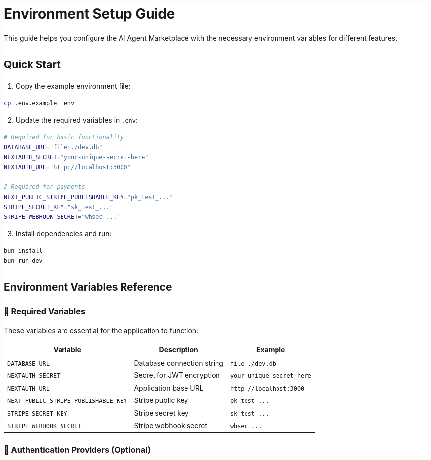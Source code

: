 # Environment Setup Guide

This guide helps you configure the AI Agent Marketplace with the necessary environment variables for different features.

## Quick Start

1. Copy the example environment file:
```bash
cp .env.example .env
```

2. Update the required variables in `.env`:
```bash
# Required for basic functionality
DATABASE_URL="file:./dev.db"
NEXTAUTH_SECRET="your-unique-secret-here"
NEXTAUTH_URL="http://localhost:3000"

# Required for payments
NEXT_PUBLIC_STRIPE_PUBLISHABLE_KEY="pk_test_..."
STRIPE_SECRET_KEY="sk_test_..."
STRIPE_WEBHOOK_SECRET="whsec_..."
```

3. Install dependencies and run:
```bash
bun install
bun run dev
```

## Environment Variables Reference

### 🔐 Required Variables

These variables are essential for the application to function:

| Variable | Description | Example |
|----------|-------------|---------|
| `DATABASE_URL` | Database connection string | `file:./dev.db` |
| `NEXTAUTH_SECRET` | Secret for JWT encryption | `your-unique-secret-here` |
| `NEXTAUTH_URL` | Application base URL | `http://localhost:3000` |
| `NEXT_PUBLIC_STRIPE_PUBLISHABLE_KEY` | Stripe public key | `pk_test_...` |
| `STRIPE_SECRET_KEY` | Stripe secret key | `sk_test_...` |
| `STRIPE_WEBHOOK_SECRET` | Stripe webhook secret | `whsec_...` |

### 🔑 Authentication Providers (Optional)
